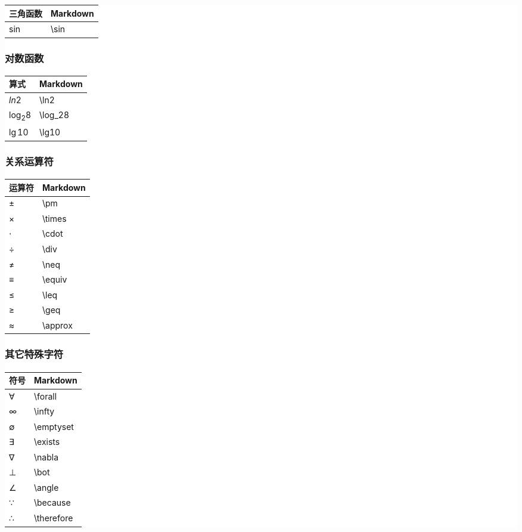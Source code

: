 | 三角函数 | Markdown |
| :------- | :------- |
| $\sin$   | \sin     |

### 对数函数

| 算式       | Markdown |
| :--------- | :------- |
| $ln2$      | \ln2     |
| $\log_2 8$ | \log_28  |
| $\lg 10$   | \lg10    |

### 关系运算符

| 运算符    | Markdown |
| :-------- | :------- |
| $\pm$     | \pm      |
| $\times$  | \times   |
| $\cdot$   | \cdot    |
| $\div$    | \div     |
| $\neq$    | \neq     |
| $\equiv$  | \equiv   |
| $\leq$    | \leq     |
| $\geq$    | \geq     |
| $\approx$ | \approx  |

### 其它特殊字符

| 符号         | Markdown   |
| :----------- | :--------- |
| $\forall$    | \forall    |
| $\infty$     | \infty     |
| $\emptyset$  | \emptyset  |
| $\exists$    | \exists    |
| $\nabla$     | \nabla     |
| $\bot$       | \bot       |
| $\angle$     | \angle     |
| $\because$   | \because   |
| $\therefore$ | \therefore |
